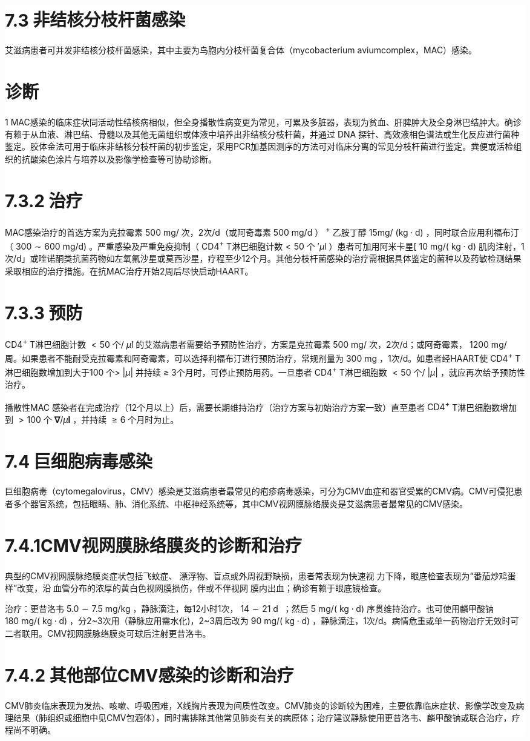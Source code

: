 # $7 . 3 ^ { }$ 非结核分枝杆菌感染

艾滋病患者可并发非结核分枝杆菌感染，其中主要为鸟胞内分枝杆菌复合体（mycobacterium aviumcomplex，MAC）感染。

# 诊断

1 MAC感染的临床症状同活动性结核病相似，但全身播散性病变更为常见，可累及多脏器，表现为贫血、肝脾肿大及全身淋巴结肿大。确诊有赖于从血液、淋巴结、骨髓以及其他无菌组织或体液中培养出非结核分枝杆菌，并通过 DNA 探针、高效液相色谱法或生化反应进行菌种鉴定。胶体金法可用于临床非结核分枝杆菌的初步鉴定，采用PCR加基因测序的方法可对临床分离的常见分枝杆菌进行鉴定。粪便或活检组织的抗酸染色涂片与培养以及影像学检查等可协助诊断。

# 7.3.2 治疗

MAC感染治疗的首选方案为克拉霉素 $5 0 0 ~ \mathrm { m g / }$ 次，2次/d（或阿奇毒素 $5 0 0 \ \mathrm { m g / d }$ ） $^ +$ 乙胺丁醇 $1 5 \mathrm { m g / }$ $( \mathrm { k g } \cdot \mathrm { d } )$ ，同时联合应用利福布汀（ $3 0 0 \sim 6 0 0 ~ \mathrm { m g / d ) }$ 。严重感染及严重免疫抑制（ $\mathrm { C D 4 } ^ { + }$ T淋巴细胞计数$< 5 0$ 个 $' \mu \mathrm { l }$ ）患者可加用阿米卡星[ $1 0 \mathrm { \ m g / ( \ k g \cdot d ) }$ 肌肉注射，1次/d」或喹诺酮类抗菌药物如左氧氟沙星或莫西沙星，疗程至少12个月。其他分枝杆菌感染的治疗需根据具体鉴定的菌种以及药敏检测结果采取相应的治疗措施。在抗MAC治疗开始2周后尽快启动HAART。

# 7.3.3 预防

$\mathrm { C D 4 } ^ { + }$ T淋巴细胞计数 $< 5 0$ 个/ $\dot { \mu } \mathrm { l }$ 的艾滋病患者需要给予预防性治疗，方案是克拉霉素 $5 0 0 ~ \mathrm { m g / }$ 次，2次/d；或阿奇霉素， $1 2 0 0 ~ \mathrm { m g / }$ 周。如果患者不能耐受克拉霉素和阿奇霉素，可以选择利福布汀进行预防治疗，常规剂量为 $3 0 0 ~ \mathrm { { m g } }$ ，1次/d。如患者经HAART使 $\mathrm { C D 4 ^ { + } ~ T }$ 淋巴细胞数增加到大于100 个> $\lvert \mu \rvert$ 并持续 $\geqslant$ 3个月时，可停止预防用药。一旦患者 $\mathrm { C D 4 } ^ { + }$ T淋巴细胞数 $< 5 0$ 个/ $\lvert \mu \rvert$ ，就应再次给予预防性治疗。

播散性MAC 感染者在完成治疗（12个月以上）后，需要长期维持治疗（治疗方案与初始治疗方案一致）直至患者 $\mathrm { C D 4 } ^ { + }$ T淋巴细胞数增加到 $> 1 0 0$ 个 $\mathbf { \nabla } / \mu \mathbf { l }$ ，并持续 $\geqslant 6$ 个月时为止。

# 7.4 巨细胞病毒感染

巨细胞病毒（cytomegalovirus，CMV）感染是艾滋病患者最常见的疱疹病毒感染，可分为CMV血症和器官受累的CMV病。CMV可侵犯患者多个器官系统，包括眼睛、肺、消化系统、中枢神经系统等，其中CMV视网膜脉络膜炎是艾滋病患者最常见的CMV感染。

# 7.4.1CMV视网膜脉络膜炎的诊断和治疗

典型的CMV视网膜脉络膜炎症状包括飞蚊症、 漂浮物、盲点或外周视野缺损，患者常表现为快速视 力下降，眼底检查表现为“番茄炒鸡蛋样”改变，沿 血管分布的浓厚的黄白色视网膜损伤，伴或不伴视网 膜内出血；确诊有赖于眼底镜检查。

治疗：更昔洛韦 $5 . 0 { \sim } 7 . 5 ~ \mathrm { m g / k g }$ ，静脉滴注，每12小时1次， $1 4 \sim 2 1 \mathrm { ~ d ~ }$ ；然后 $5 \mathrm { \ m g / ( \ k g \cdot d ) }$ 序贯维持治疗。也可使用麟甲酸钠 $1 8 0 ~ \mathrm { m g / ( \ k g \cdot d ) }$ ，分2\~3次用（静脉应用需水化)，2\~3周后改为 $9 0 ~ \mathrm { m g / ( \ k g \cdot d ) }$ ，静脉滴注，1次/d。病情危重或单一药物治疗无效时可二者联用。CMV视网膜脉络膜炎可球后注射更昔洛韦。

# 7.4.2 其他部位CMV感染的诊断和治疗

CMV肺炎临床表现为发热、咳嗽、呼吸困难，X线胸片表现为间质性改变。CMV肺炎的诊断较为困难，主要依靠临床症状、影像学改变及病理结果（肺组织或细胞中见CMV包涵体），同时需排除其他常见肺炎有关的病原体；治疗建议静脉使用更昔洛韦、麟甲酸钠或联合治疗，疗程尚不明确。
